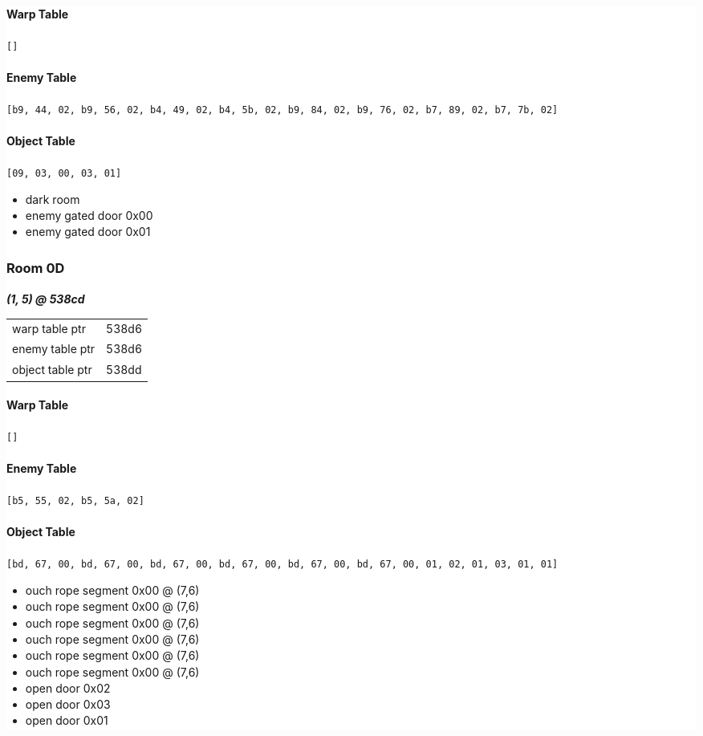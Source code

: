 #### Warp Table

```
[]
```

#### Enemy Table

```
[b9, 44, 02, b9, 56, 02, b4, 49, 02, b4, 5b, 02, b9, 84, 02, b9, 76, 02, b7, 89, 02, b7, 7b, 02]
```

#### Object Table

```
[09, 03, 00, 03, 01]
```

- dark room
- enemy gated door 0x00
- enemy gated door 0x01

### Room 0D

 ***(1, 5) @ 538cd***

| | |
|-|-|
| warp table ptr | 538d6 |
| enemy table ptr | 538d6 |
| object table ptr | 538dd |

#### Warp Table

```
[]
```

#### Enemy Table

```
[b5, 55, 02, b5, 5a, 02]
```

#### Object Table

```
[bd, 67, 00, bd, 67, 00, bd, 67, 00, bd, 67, 00, bd, 67, 00, bd, 67, 00, 01, 02, 01, 03, 01, 01]
```

- ouch rope segment 0x00 @ (7,6)
- ouch rope segment 0x00 @ (7,6)
- ouch rope segment 0x00 @ (7,6)
- ouch rope segment 0x00 @ (7,6)
- ouch rope segment 0x00 @ (7,6)
- ouch rope segment 0x00 @ (7,6)
- open door 0x02
- open door 0x03
- open door 0x01
